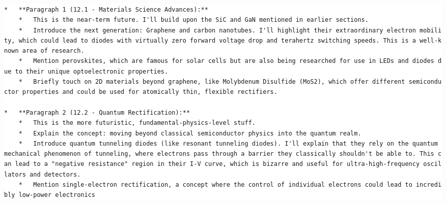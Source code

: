     *   **Paragraph 1 (12.1 - Materials Science Advances):**
        *   This is the near-term future. I'll build upon the SiC and GaN mentioned in earlier sections.
        *   Introduce the next generation: Graphene and carbon nanotubes. I'll highlight their extraordinary electron mobility, which could lead to diodes with virtually zero forward voltage drop and terahertz switching speeds. This is a well-known area of research.
        *   Mention perovskites, which are famous for solar cells but are also being researched for use in LEDs and diodes due to their unique optoelectronic properties.
        *   Briefly touch on 2D materials beyond graphene, like Molybdenum Disulfide (MoS2), which offer different semiconductor properties and could be used for atomically thin, flexible rectifiers.

    *   **Paragraph 2 (12.2 - Quantum Rectification):**
        *   This is the more futuristic, fundamental-physics-level stuff.
        *   Explain the concept: moving beyond classical semiconductor physics into the quantum realm.
        *   Introduce quantum tunneling diodes (like resonant tunneling diodes). I'll explain that they rely on the quantum mechanical phenomenon of tunneling, where electrons pass through a barrier they classically shouldn't be able to. This can lead to a "negative resistance" region in their I-V curve, which is bizarre and useful for ultra-high-frequency oscillators and detectors.
        *   Mention single-electron rectification, a concept where the control of individual electrons could lead to incredibly low-power electronics